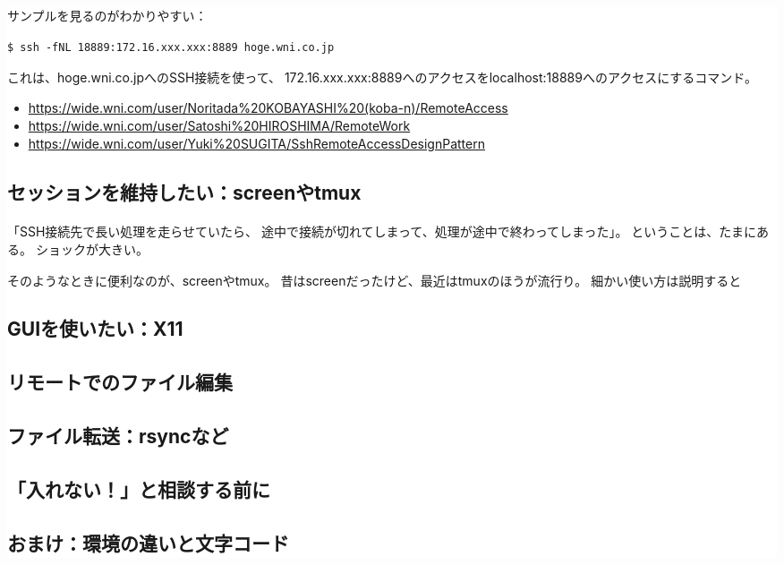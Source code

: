 サンプルを見るのがわかりやすい：

```
$ ssh -fNL 18889:172.16.xxx.xxx:8889 hoge.wni.co.jp
```

これは、hoge.wni.co.jpへのSSH接続を使って、
172.16.xxx.xxx:8889へのアクセスをlocalhost:18889へのアクセスにするコマンド。

* https://wide.wni.com/user/Noritada%20KOBAYASHI%20(koba-n)/RemoteAccess
* https://wide.wni.com/user/Satoshi%20HIROSHIMA/RemoteWork
* https://wide.wni.com/user/Yuki%20SUGITA/SshRemoteAccessDesignPattern

## セッションを維持したい：screenやtmux

「SSH接続先で長い処理を走らせていたら、
途中で接続が切れてしまって、処理が途中で終わってしまった」。
ということは、たまにある。
ショックが大きい。

そのようなときに便利なのが、screenやtmux。
昔はscreenだったけど、最近はtmuxのほうが流行り。
細かい使い方は説明すると


## GUIを使いたい：X11
## リモートでのファイル編集
## ファイル転送：rsyncなど
## 「入れない！」と相談する前に
## おまけ：環境の違いと文字コード
